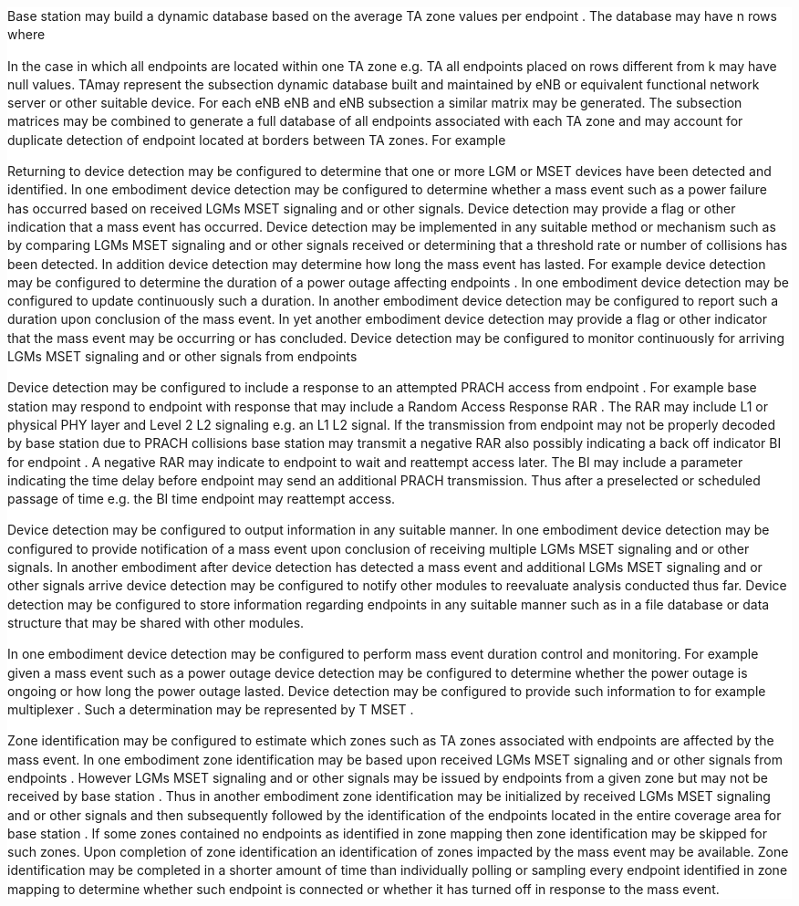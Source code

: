 Base station may build a dynamic database based on the average TA zone values per endpoint . The database may have n rows where 

In the case in which all endpoints are located within one TA zone e.g. TA all endpoints placed on rows different from k may have null values. TAmay represent the subsection dynamic database built and maintained by eNB or equivalent functional network server or other suitable device. For each eNB eNB and eNB subsection a similar matrix may be generated. The subsection matrices may be combined to generate a full database of all endpoints associated with each TA zone and may account for duplicate detection of endpoint located at borders between TA zones. For example 

Returning to device detection may be configured to determine that one or more LGM or MSET devices have been detected and identified. In one embodiment device detection may be configured to determine whether a mass event such as a power failure has occurred based on received LGMs MSET signaling and or other signals. Device detection may provide a flag or other indication that a mass event has occurred. Device detection may be implemented in any suitable method or mechanism such as by comparing LGMs MSET signaling and or other signals received or determining that a threshold rate or number of collisions has been detected. In addition device detection may determine how long the mass event has lasted. For example device detection may be configured to determine the duration of a power outage affecting endpoints . In one embodiment device detection may be configured to update continuously such a duration. In another embodiment device detection may be configured to report such a duration upon conclusion of the mass event. In yet another embodiment device detection may provide a flag or other indicator that the mass event may be occurring or has concluded. Device detection may be configured to monitor continuously for arriving LGMs MSET signaling and or other signals from endpoints

Device detection may be configured to include a response to an attempted PRACH access from endpoint . For example base station may respond to endpoint with response that may include a Random Access Response RAR . The RAR may include L1 or physical PHY layer and Level 2 L2 signaling e.g. an L1 L2 signal. If the transmission from endpoint may not be properly decoded by base station due to PRACH collisions base station may transmit a negative RAR also possibly indicating a back off indicator BI for endpoint . A negative RAR may indicate to endpoint to wait and reattempt access later. The BI may include a parameter indicating the time delay before endpoint may send an additional PRACH transmission. Thus after a preselected or scheduled passage of time e.g. the BI time endpoint may reattempt access.

Device detection may be configured to output information in any suitable manner. In one embodiment device detection may be configured to provide notification of a mass event upon conclusion of receiving multiple LGMs MSET signaling and or other signals. In another embodiment after device detection has detected a mass event and additional LGMs MSET signaling and or other signals arrive device detection may be configured to notify other modules to reevaluate analysis conducted thus far. Device detection may be configured to store information regarding endpoints in any suitable manner such as in a file database or data structure that may be shared with other modules.

In one embodiment device detection may be configured to perform mass event duration control and monitoring. For example given a mass event such as a power outage device detection may be configured to determine whether the power outage is ongoing or how long the power outage lasted. Device detection may be configured to provide such information to for example multiplexer . Such a determination may be represented by T MSET .

Zone identification may be configured to estimate which zones such as TA zones associated with endpoints are affected by the mass event. In one embodiment zone identification may be based upon received LGMs MSET signaling and or other signals from endpoints . However LGMs MSET signaling and or other signals may be issued by endpoints from a given zone but may not be received by base station . Thus in another embodiment zone identification may be initialized by received LGMs MSET signaling and or other signals and then subsequently followed by the identification of the endpoints located in the entire coverage area for base station . If some zones contained no endpoints as identified in zone mapping then zone identification may be skipped for such zones. Upon completion of zone identification an identification of zones impacted by the mass event may be available. Zone identification may be completed in a shorter amount of time than individually polling or sampling every endpoint identified in zone mapping to determine whether such endpoint is connected or whether it has turned off in response to the mass event.
